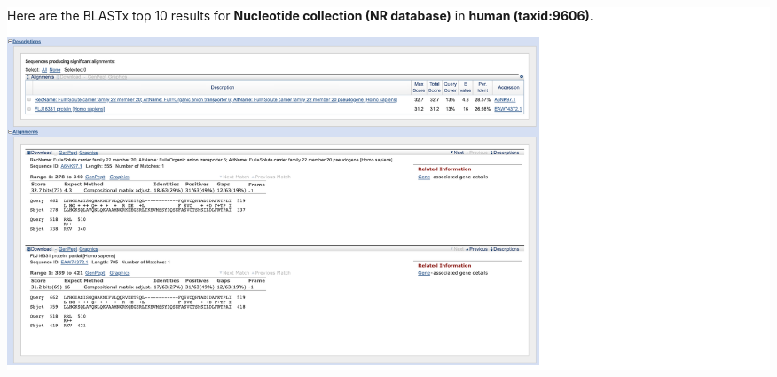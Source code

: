 Here are the BLASTx top 10 results for **Nucleotide collection (NR
database)** in **human (taxid:9606)**.

<img src="data/blastx_2_results.png" width="600"/>
